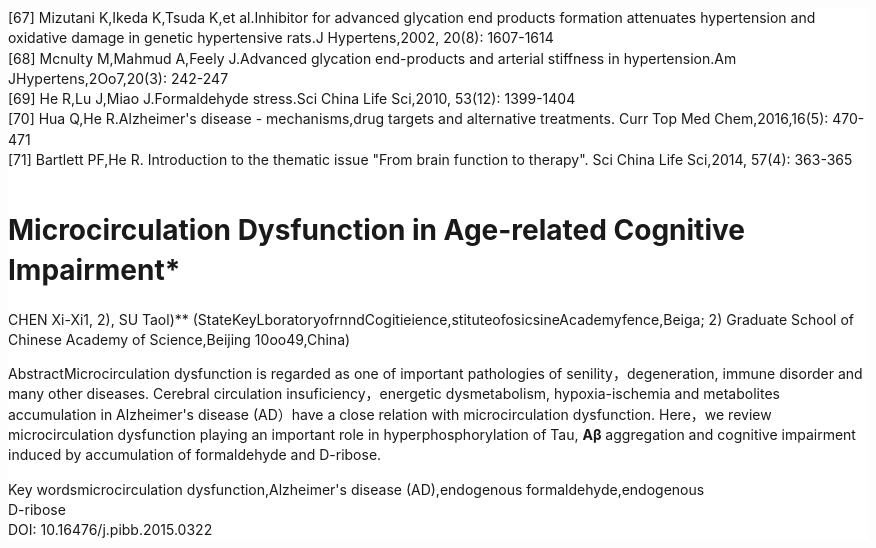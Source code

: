 [67] Mizutani K,Ikeda K,Tsuda K,et al.Inhibitor for advanced glycation end products formation attenuates hypertension and oxidative damage in genetic hypertensive rats.J Hypertens,2002, 20(8): 1607-1614   
[68] Mcnulty M,Mahmud A,Feely J.Advanced glycation end-products and arterial stiffness in hypertension.Am JHypertens,2Oo7,20(3): 242-247   
[69] He R,Lu J,Miao J.Formaldehyde stress.Sci China Life Sci,2010, 53(12): 1399-1404   
[70] Hua Q,He R.Alzheimer's disease - mechanisms,drug targets and alternative treatments. Curr Top Med Chem,2016,16(5): 470-471   
[71] Bartlett PF,He R. Introduction to the thematic issue "From brain function to therapy". Sci China Life Sci,2014, 57(4): 363-365

# Microcirculation Dysfunction in Age-related Cognitive Impairment\*

CHEN Xi-Xi1, 2), SU Taol)\*\* (StateKeyLboratoryofrnndCogitieience,stituteofosicsineAcademyfence,Beiga; 2) Graduate School of Chinese Academy of Science,Beijing 10oo49,China)

AbstractMicrocirculation dysfunction is regarded as one of important pathologies of senility，degeneration, immune disorder and many other diseases. Cerebral circulation insuficiency，energetic dysmetabolism, hypoxia-ischemia and metabolites accumulation in Alzheimer's disease (AD）have a close relation with microcirculation dysfunction. Here，we review microcirculation dysfunction playing an important role in hyperphosphorylation of Tau, $\mathbf { A } { \boldsymbol { \beta } }$ aggregation and cognitive impairment induced by accumulation of formaldehyde and D-ribose.

Key wordsmicrocirculation dysfunction,Alzheimer's disease (AD),endogenous formaldehyde,endogenous   
D-ribose   
DOI: 10.16476/j.pibb.2015.0322